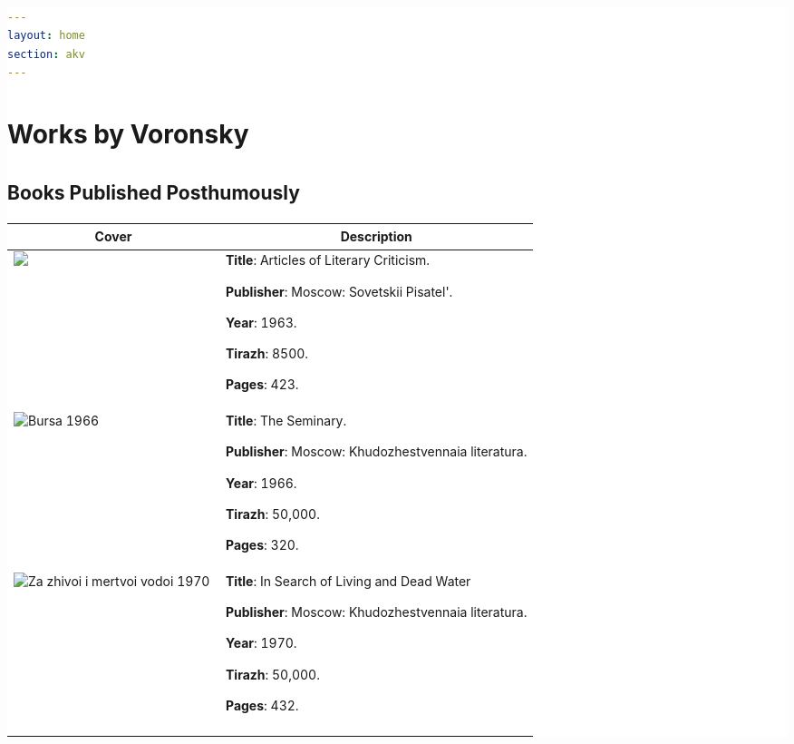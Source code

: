 ```yaml
---
layout: home
section: akv
---
```


# Works by Voronsky
## Books Published Posthumously

<table>
<thead>
	<tr>
		<th style="width: 220px">
				<strong>Cover</strong>
		</th>
		<th>
				<strong>Description</strong>
		</th>
	</tr>
</thead>
<tbody>
	<tr>
		<td>
			<img src="../Images/Bookcovers/LIT63o.jpg" width="214">
		</td>
		<td>
			<b>Title</b>: Articles of Literary Criticism.
			<p><b>Publisher</b>: Moscow: Sovetskii Pisatel'.</p>
			<p><b>Year</b>: 1963.</p>
			<p><b>Tirazh</b>: 8500.</p>
			<p><b>Pages</b>: 423.</p>
		</td>
	</tr>
	<tr>
		<td>
			<img src="../Images/Bookcovers/Bursa66o.jpg" width="208" alt="Bursa 1966">
		</td>
		<td>
			<b>Title</b>: The Seminary.
			<p><b>Publisher</b>: Moscow: Khudozhestvennaia literatura.</p>
			<p><b>Year</b>: 1966.</p>
			<p><b>Tirazh</b>: 50,000.</p>
			<p><b>Pages</b>: 320.</p>
		</td>
	</tr>
	<tr>
		<td>
			<img src="../Images/Bookcovers/Zazhivoi70o.jpg" width="208" alt="Za zhivoi i mertvoi vodoi 1970">
		</td>
		<td>
			<b>Title</b>: In Search of Living and Dead Water
			<p><b>Publisher</b>: Moscow: Khudozhestvennaia literatura.</p>
			<p><b>Year</b>: 1970.</p>
			<p><b>Tirazh</b>: 50,000.</p>
			<p><b>Pages</b>: 432.</p>
		</td>
	</tr>
	<tr>
		<td>